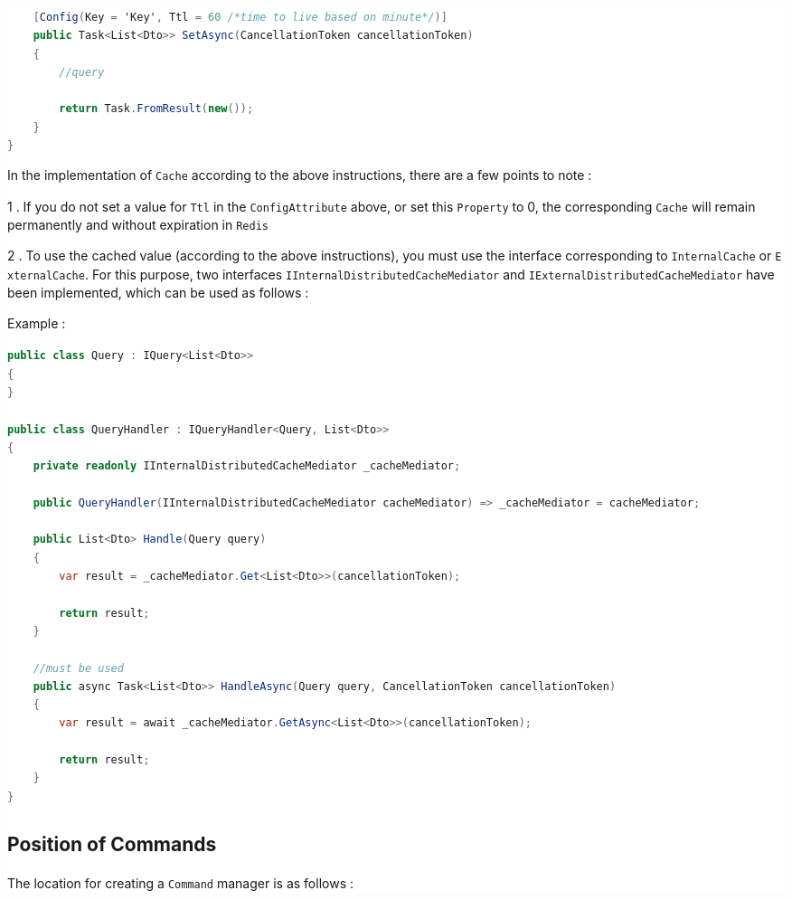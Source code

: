 ```csharp
    [Config(Key = 'Key', Ttl = 60 /*time to live based on minute*/)]
    public Task<List<Dto>> SetAsync(CancellationToken cancellationToken)
    {
        //query
        
        return Task.FromResult(new());
    }
}
```

In the implementation of `Cache` according to the above instructions, there are a few points to note :

1 . If you do not set a value for `Ttl` in the `ConfigAttribute` above, or set this `Property` to 0, the corresponding `Cache` will remain permanently and without expiration in `Redis`

2 . To use the cached value (according to the above instructions), you must use the interface corresponding to `InternalCache` or `ExternalCache`. For this purpose, two interfaces `IInternalDistributedCacheMediator` and `IExternalDistributedCacheMediator` have been implemented, which can be used as follows :

Example :
```csharp
public class Query : IQuery<List<Dto>>
{
}

public class QueryHandler : IQueryHandler<Query, List<Dto>>
{
    private readonly IInternalDistributedCacheMediator _cacheMediator;

    public QueryHandler(IInternalDistributedCacheMediator cacheMediator) => _cacheMediator = cacheMediator;

    public List<Dto> Handle(Query query)
    {
        var result = _cacheMediator.Get<List<Dto>>(cancellationToken);

        return result;
    }
    
    //must be used
    public async Task<List<Dto>> HandleAsync(Query query, CancellationToken cancellationToken)
    {
        var result = await _cacheMediator.GetAsync<List<Dto>>(cancellationToken);

        return result;
    }
}
```

## Position of Commands
The location for creating a `Command` manager is as follows :
